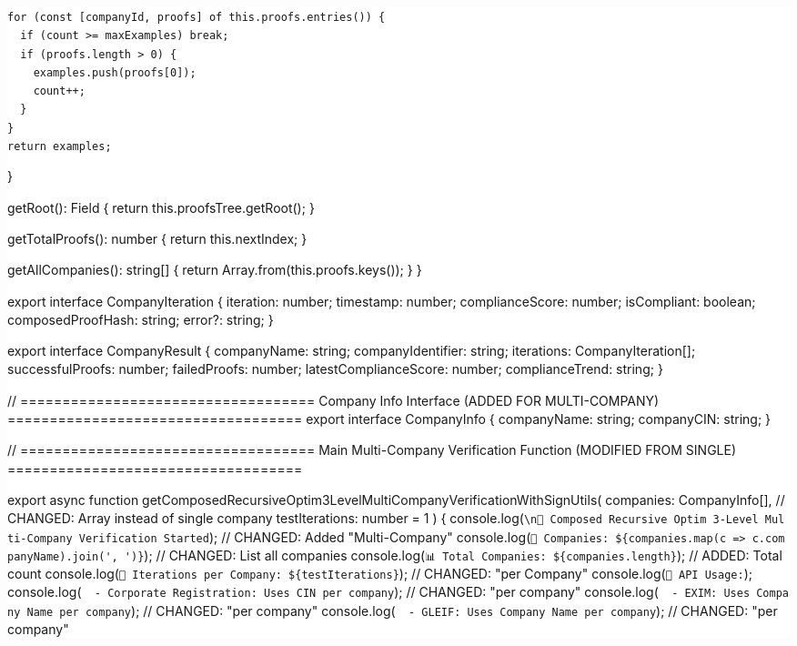    for (const [companyId, proofs] of this.proofs.entries()) {
      if (count >= maxExamples) break;
      if (proofs.length > 0) {
        examples.push(proofs[0]);
        count++;
      }
    }
    return examples;
  }

  getRoot(): Field {
    return this.proofsTree.getRoot();
  }

  getTotalProofs(): number {
    return this.nextIndex;
  }

  getAllCompanies(): string[] {
    return Array.from(this.proofs.keys());
  }
}

export interface CompanyIteration {
  iteration: number;
  timestamp: number;
  complianceScore: number;
  isCompliant: boolean;
  composedProofHash: string;
  error?: string;
}

export interface CompanyResult {
  companyName: string;
  companyIdentifier: string;
  iterations: CompanyIteration[];
  successfulProofs: number;
  failedProofs: number;
  latestComplianceScore: number;
  complianceTrend: string;
}

// =================================== Company Info Interface (ADDED FOR MULTI-COMPANY) ===================================
export interface CompanyInfo {
  companyName: string;
  companyCIN: string;
}

// =================================== Main Multi-Company Verification Function (MODIFIED FROM SINGLE) ===================================

export async function getComposedRecursiveOptim3LevelMultiCompanyVerificationWithSignUtils(
  companies: CompanyInfo[],  // CHANGED: Array instead of single company
  testIterations: number = 1
) {
  console.log(`\n🚀 Composed Recursive Optim 3-Level Multi-Company Verification Started`);  // CHANGED: Added "Multi-Company"
  console.log(`🏢 Companies: ${companies.map(c => c.companyName).join(', ')}`);  // CHANGED: List all companies
  console.log(`📊 Total Companies: ${companies.length}`);  // ADDED: Total count
  console.log(`🔄 Iterations per Company: ${testIterations}`);  // CHANGED: "per Company"
  console.log(`📝 API Usage:`);
  console.log(`  - Corporate Registration: Uses CIN per company`);  // CHANGED: "per company"
  console.log(`  - EXIM: Uses Company Name per company`);  // CHANGED: "per company"
  console.log(`  - GLEIF: Uses Company Name per company`);  // CHANGED: "per company"
